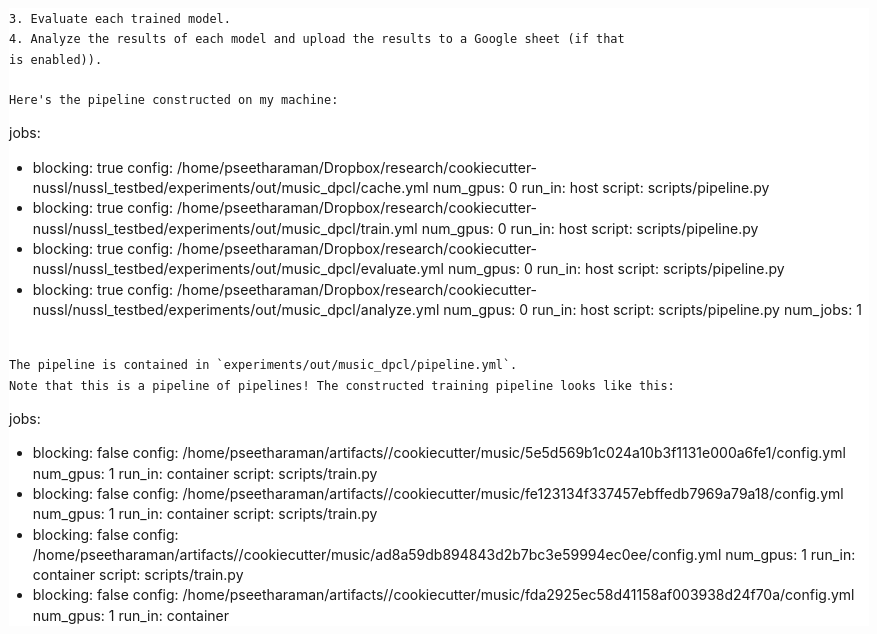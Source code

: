 ```
3. Evaluate each trained model.
4. Analyze the results of each model and upload the results to a Google sheet (if that
is enabled)).

Here's the pipeline constructed on my machine:

```
jobs:
- blocking: true
  config: /home/pseetharaman/Dropbox/research/cookiecutter-nussl/nussl_testbed/experiments/out/music_dpcl/cache.yml
  num_gpus: 0
  run_in: host
  script: scripts/pipeline.py
- blocking: true
  config: /home/pseetharaman/Dropbox/research/cookiecutter-nussl/nussl_testbed/experiments/out/music_dpcl/train.yml
  num_gpus: 0
  run_in: host
  script: scripts/pipeline.py
- blocking: true
  config: /home/pseetharaman/Dropbox/research/cookiecutter-nussl/nussl_testbed/experiments/out/music_dpcl/evaluate.yml
  num_gpus: 0
  run_in: host
  script: scripts/pipeline.py
- blocking: true
  config: /home/pseetharaman/Dropbox/research/cookiecutter-nussl/nussl_testbed/experiments/out/music_dpcl/analyze.yml
  num_gpus: 0
  run_in: host
  script: scripts/pipeline.py
num_jobs: 1
```

The pipeline is contained in `experiments/out/music_dpcl/pipeline.yml`.
Note that this is a pipeline of pipelines! The constructed training pipeline looks like this:

```
jobs:
- blocking: false
  config: /home/pseetharaman/artifacts//cookiecutter/music/5e5d569b1c024a10b3f1131e000a6fe1/config.yml
  num_gpus: 1
  run_in: container
  script: scripts/train.py
- blocking: false
  config: /home/pseetharaman/artifacts//cookiecutter/music/fe123134f337457ebffedb7969a79a18/config.yml
  num_gpus: 1
  run_in: container
  script: scripts/train.py
- blocking: false
  config: /home/pseetharaman/artifacts//cookiecutter/music/ad8a59db894843d2b7bc3e59994ec0ee/config.yml
  num_gpus: 1
  run_in: container
  script: scripts/train.py
- blocking: false
  config: /home/pseetharaman/artifacts//cookiecutter/music/fda2925ec58d41158af003938d24f70a/config.yml
  num_gpus: 1
  run_in: container